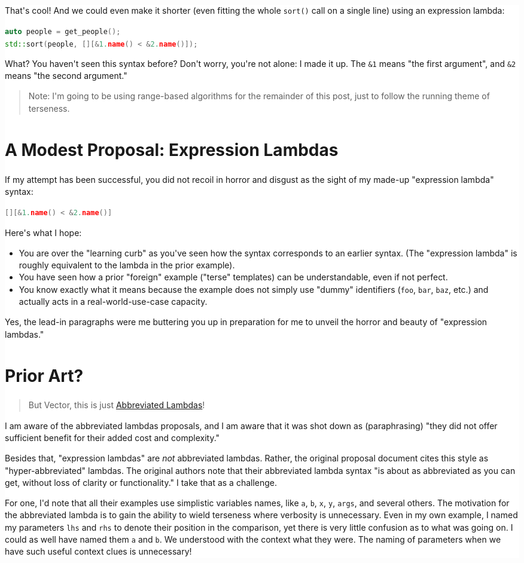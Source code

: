That's cool! And we could even make it shorter (even fitting the whole `sort()`
call on a single line) using an expression lambda:

```c++
auto people = get_people();
std::sort(people, [][&1.name() < &2.name()]);
```

What? You haven't seen this syntax before? Don't worry, you're not alone: I
made it up. The `&1` means "the first argument", and `&2` means "the second
argument."

> Note: I'm going to be using range-based algorithms for the remainder of this
> post, just to follow the running theme of terseness.

# A Modest Proposal: Expression Lambdas

If my attempt has been successful, you did not recoil in horror and disgust as
the sight of my made-up "expression lambda" syntax:

```c++
[][&1.name() < &2.name()]
```

Here's what I hope:

- You are over the "learning curb" as you've seen how the syntax corresponds to
  an earlier syntax. (The "expression lambda" is roughly equivalent to the
  lambda in the prior example).
- You have seen how a prior "foreign" example ("terse" templates) can be
  understandable, even if not perfect.
- You know exactly what it means because the example does not simply use
  "dummy" identifiers (`foo`, `bar`, `baz`, etc.) and actually acts in a
  real-world-use-case capacity.

Yes, the lead-in paragraphs were me buttering you up in preparation for me to
unveil the horror and beauty of "expression lambdas."

# Prior Art?

> But Vector, this is just [Abbreviated Lambdas](http://www.open-std.org/jtc1/sc22/wg21/docs/papers/2017/p0573r2.html)!

I am aware of the abbreviated lambdas proposals, and I am aware that it was
shot down as (paraphrasing) "they did not offer sufficient benefit for their
added cost and complexity."

Besides that, "expression lambdas" are _not_ abbreviated lambdas. Rather, the
original proposal document cites this style as "hyper-abbreviated" lambdas. The
original authors note that their abbreviated lambda syntax "is about as
abbreviated as you can get, without loss of clarity or functionality." I take
that as a challenge.

For one, I'd note that all their examples use simplistic variables names, like
`a`, `b`, `x`, `y`, `args`, and several others. The motivation for the
abbreviated lambda is to gain the ability to wield terseness where verbosity is
unnecessary. Even in my own example, I named my parameters `lhs` and `rhs` to
denote their position in the comparison, yet there is very little confusion as
to what was going on. I could as well have named them `a` and `b`. We
understood with the context what they were. The naming of parameters when we
have such useful context clues is unnecessary!
